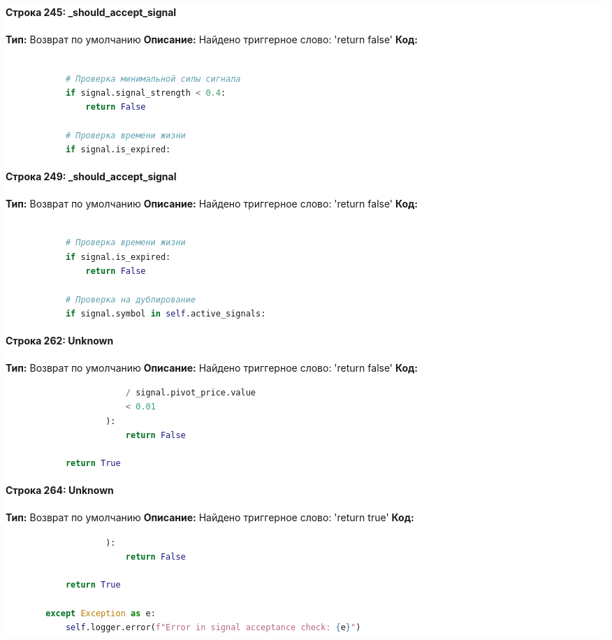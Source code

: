 #### Строка 245: _should_accept_signal
**Тип:** Возврат по умолчанию
**Описание:** Найдено триггерное слово: 'return false'
**Код:**
```python

            # Проверка минимальной силы сигнала
            if signal.signal_strength < 0.4:
                return False

            # Проверка времени жизни
            if signal.is_expired:
```

#### Строка 249: _should_accept_signal
**Тип:** Возврат по умолчанию
**Описание:** Найдено триггерное слово: 'return false'
**Код:**
```python

            # Проверка времени жизни
            if signal.is_expired:
                return False

            # Проверка на дублирование
            if signal.symbol in self.active_signals:
```

#### Строка 262: Unknown
**Тип:** Возврат по умолчанию
**Описание:** Найдено триггерное слово: 'return false'
**Код:**
```python
                        / signal.pivot_price.value
                        < 0.01
                    ):
                        return False

            return True

```

#### Строка 264: Unknown
**Тип:** Возврат по умолчанию
**Описание:** Найдено триггерное слово: 'return true'
**Код:**
```python
                    ):
                        return False

            return True

        except Exception as e:
            self.logger.error(f"Error in signal acceptance check: {e}")
```
